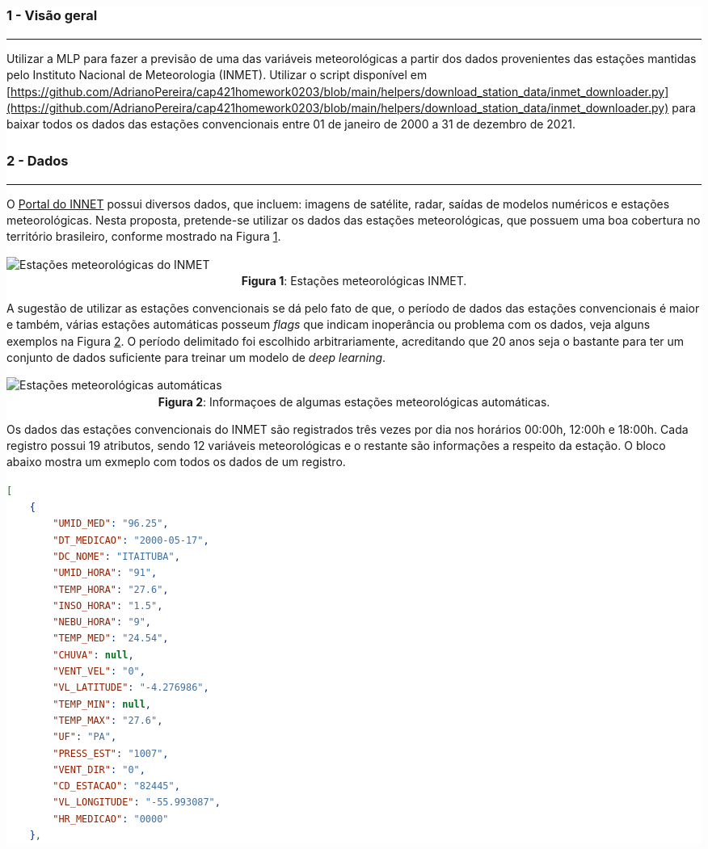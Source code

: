 ### 1 - Visão geral

<hr />

Utilizar a MLP para fazer a previsão de uma das variáveis meteorológicas a partir dos dados provenientes das estações mantidas pelo Instituto Nacional de Meteorologia (INMET). Utilizar o script disponível em [https://github.com/AdrianoPereira/cap421homework0203/blob/main/helpers/download_station_data/inmet_downloader.py](https://github.com/AdrianoPereira/cap421homework0203/blob/main/helpers/download_station_data/inmet_downloader.py) para baixar todos os dados das estações convencionais entre 01 de janeiro de 2000 a 31 de dezembro de 2021. 

### 2 - Dados

<hr />

O [Portal do INNET](https://portal.inmet.gov.br) possui diversos dados, que incluem: imagens de satélite, radar, saídas de modelos numéricos e estações meteorológicas. Nesta proposta, pretende-se utilizar os dados das estações meteorológicas, que possuem uma boa cobertura no território brasileiro, conforme mostrado na Figura [1](#cfig01).

<p id="cfig01">
<img src="https://raw.githubusercontent.com/AdrianoPereira/CAP421/main/lectures/homework03/images/stations_inmet.png" title="Estações meteorológicas do INMET" style="width: 100%;"/>
<span style="display: block; text-align: center;"><strong>Figura 1</strong>: Estações meteorológicas INMET.</span>
</p>

A sugestão de utilizar as estações convencionais se dá pelo fato de que, o período de dados das estações convencionais é maior e também, várias estações automáticas posseum *flags* que indicam inoperância ou problema com os dados, veja alguns exemplos na Figura [2](#cfig02). O período delimitado foi escolhido arbitrariamente, acreditando que 20 anos seja o bastante para ter um conjunto de dados suficiente para treinar um modelo de *deep learning*.

<p id="cfig02">
<img src="https://raw.githubusercontent.com/AdrianoPereira/CAP421/main/lectures/homework03/images/conventional_stations_available.png" title="Estações meteorológicas automáticas" style="width: 100%;"/>
<span style="display: block; text-align: center;"><strong>Figura 2</strong>: Informaçoes de algumas estações meteorológicas automáticas.</span>
</p>

Os dados das estações convencionais do INMET são registrados três vezes por dia nos horários 00:00h, 12:00h e 18:00h. Cada registro possui 19 atributos, sendo 12  variáveis meteorológicas e o restante são informações a respeito da estação. O bloco abaixo mostra um exmeplo com todos os dados de um registro.

```json
[
    {
        "UMID_MED": "96.25",
        "DT_MEDICAO": "2000-05-17",
        "DC_NOME": "ITAITUBA",
        "UMID_HORA": "91",
        "TEMP_HORA": "27.6",
        "INSO_HORA": "1.5",
        "NEBU_HORA": "9",
        "TEMP_MED": "24.54",
        "CHUVA": null,
        "VENT_VEL": "0",
        "VL_LATITUDE": "-4.276986",
        "TEMP_MIN": null,
        "TEMP_MAX": "27.6",
        "UF": "PA",
        "PRESS_EST": "1007",
        "VENT_DIR": "0",
        "CD_ESTACAO": "82445",
        "VL_LONGITUDE": "-55.993087",
        "HR_MEDICAO": "0000"
    },
```